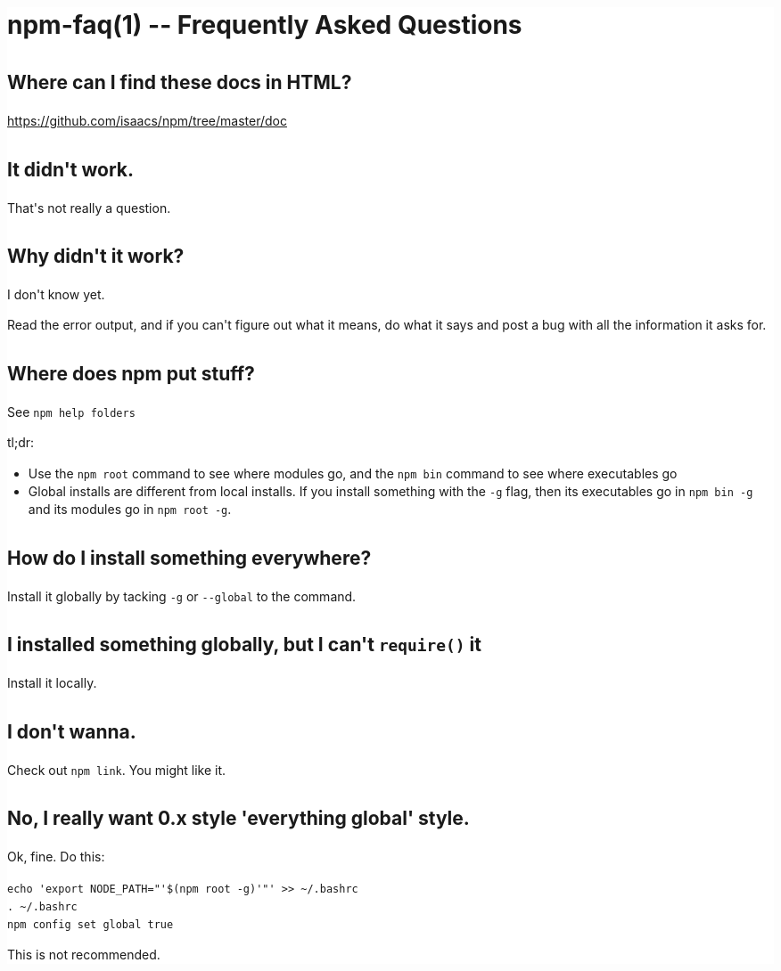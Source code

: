 npm-faq(1) -- Frequently Asked Questions
========================================

## Where can I find these docs in HTML?

<https://github.com/isaacs/npm/tree/master/doc>

## It didn't work.

That's not really a question.

## Why didn't it work?

I don't know yet.

Read the error output, and if you can't figure out what it means,
do what it says and post a bug with all the information it asks for.

## Where does npm put stuff?

See `npm help folders`

tl;dr:

* Use the `npm root` command to see where modules go, and the `npm bin`
  command to see where executables go
* Global installs are different from local installs.  If you install
  something with the `-g` flag, then its executables go in `npm bin -g`
  and its modules go in `npm root -g`.

## How do I install something everywhere?

Install it globally by tacking `-g` or `--global` to the command.

## I installed something globally, but I can't `require()` it

Install it locally.

## I don't wanna.

Check out `npm link`.  You might like it.

## No, I really want 0.x style 'everything global' style.

Ok, fine.  Do this:

    echo 'export NODE_PATH="'$(npm root -g)'"' >> ~/.bashrc
    . ~/.bashrc
    npm config set global true

This is not recommended.
